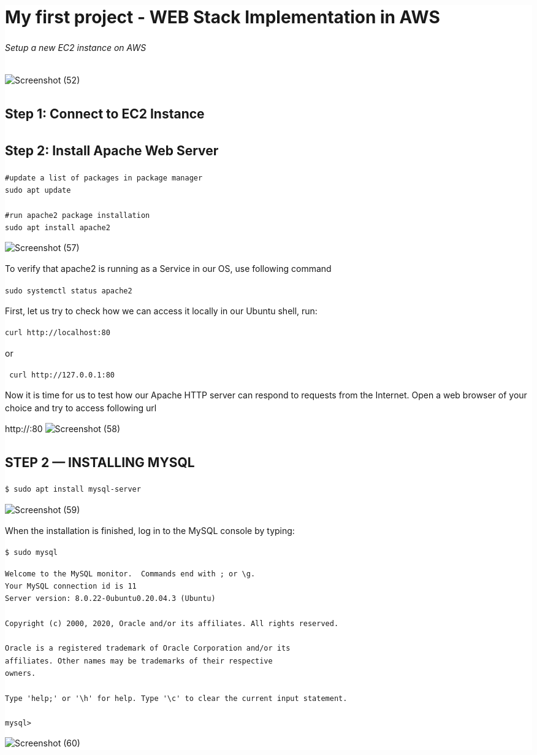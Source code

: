 # My first project - WEB Stack Implementation in AWS

###### Setup a new EC2 instance on AWS

![Screenshot (52)](https://github.com/animalchin24/Devops-Projects-1/assets/114111560/9976e679-315f-4f75-995a-21144c0a7001)

## Step 1: Connect to EC2 Instance

## Step 2: Install Apache Web Server
```
#update a list of packages in package manager
sudo apt update

#run apache2 package installation
sudo apt install apache2
```
![Screenshot (57)](https://github.com/animalchin24/Devops-Projects-1/assets/114111560/db9b316b-87a5-4dac-ba53-e22f6f998f6a)

To verify that apache2 is running as a Service in our OS, use following command
```
sudo systemctl status apache2
```
First, let us try to check how we can access it locally in our Ubuntu shell, run:
```
curl http://localhost:80
```
or
```
 curl http://127.0.0.1:80
```
 Now it is time for us to test how our Apache HTTP server can respond to requests from the Internet. Open a web browser of your choice and try to access following url

http://<Public-IP-Address>:80
![Screenshot (58)](https://github.com/animalchin24/Devops-Projects-1/assets/114111560/bc39b9dc-5c8f-498f-8b43-f2e9580221d1)

## STEP 2 — INSTALLING MYSQL
```
$ sudo apt install mysql-server
```
![Screenshot (59)](https://github.com/animalchin24/Devops-Projects-1/assets/114111560/5fa015f9-04e7-4909-9cbd-2ad958316d14)

When the installation is finished, log in to the MySQL console by typing:
```
$ sudo mysql
```
```
Welcome to the MySQL monitor.  Commands end with ; or \g.
Your MySQL connection id is 11
Server version: 8.0.22-0ubuntu0.20.04.3 (Ubuntu)

Copyright (c) 2000, 2020, Oracle and/or its affiliates. All rights reserved.

Oracle is a registered trademark of Oracle Corporation and/or its
affiliates. Other names may be trademarks of their respective
owners.

Type 'help;' or '\h' for help. Type '\c' to clear the current input statement.

mysql>
```
![Screenshot (60)](https://github.com/animalchin24/Devops-Projects-1/assets/114111560/ca8eeafd-4fb5-4310-b33b-e39e42995bd0)